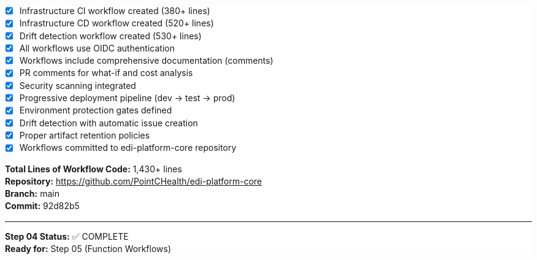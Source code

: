 - [x] Infrastructure CI workflow created (380+ lines)
- [x] Infrastructure CD workflow created (520+ lines)
- [x] Drift detection workflow created (530+ lines)
- [x] All workflows use OIDC authentication
- [x] Workflows include comprehensive documentation (comments)
- [x] PR comments for what-if and cost analysis
- [x] Security scanning integrated
- [x] Progressive deployment pipeline (dev → test → prod)
- [x] Environment protection gates defined
- [x] Drift detection with automatic issue creation
- [x] Proper artifact retention policies
- [x] Workflows committed to edi-platform-core repository

**Total Lines of Workflow Code:** 1,430+ lines  
**Repository:** https://github.com/PointCHealth/edi-platform-core  
**Branch:** main  
**Commit:** 92d82b5

---

**Step 04 Status:** ✅ COMPLETE  
**Ready for:** Step 05 (Function Workflows)
